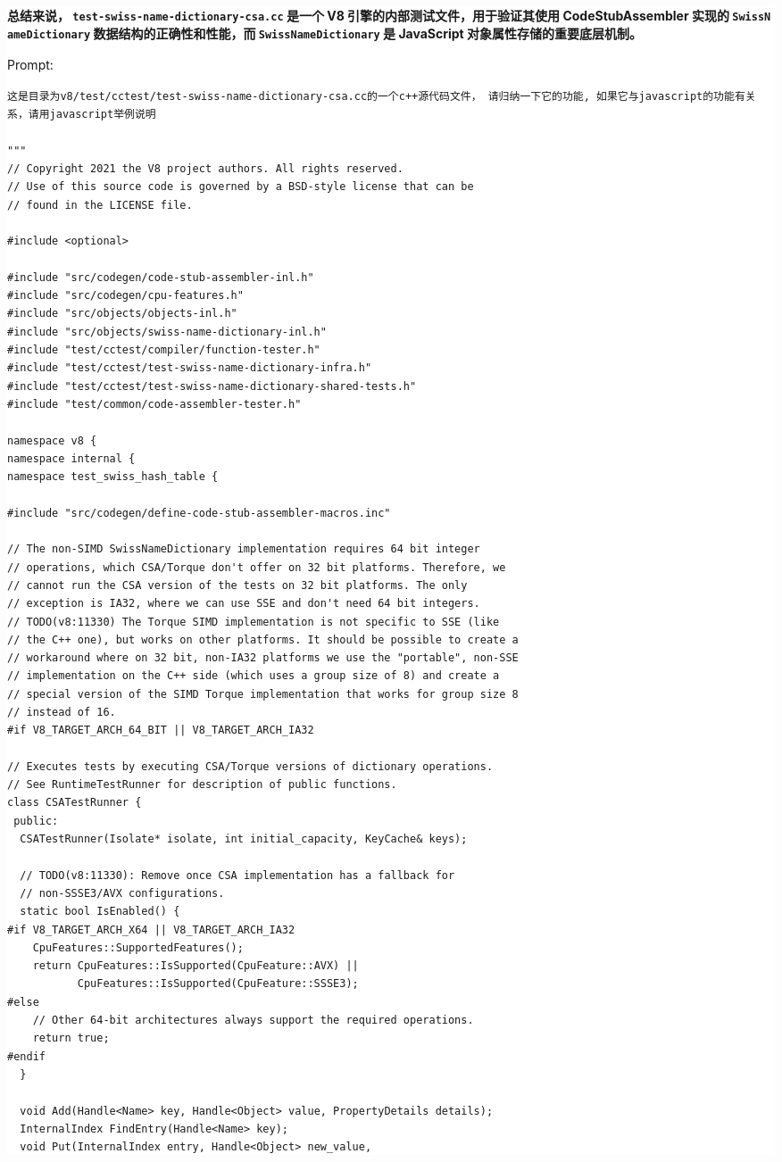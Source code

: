 **总结来说， `test-swiss-name-dictionary-csa.cc` 是一个 V8 引擎的内部测试文件，用于验证其使用 CodeStubAssembler 实现的 `SwissNameDictionary` 数据结构的正确性和性能，而 `SwissNameDictionary` 是 JavaScript 对象属性存储的重要底层机制。**

Prompt: 
```
这是目录为v8/test/cctest/test-swiss-name-dictionary-csa.cc的一个c++源代码文件， 请归纳一下它的功能, 如果它与javascript的功能有关系，请用javascript举例说明

"""
// Copyright 2021 the V8 project authors. All rights reserved.
// Use of this source code is governed by a BSD-style license that can be
// found in the LICENSE file.

#include <optional>

#include "src/codegen/code-stub-assembler-inl.h"
#include "src/codegen/cpu-features.h"
#include "src/objects/objects-inl.h"
#include "src/objects/swiss-name-dictionary-inl.h"
#include "test/cctest/compiler/function-tester.h"
#include "test/cctest/test-swiss-name-dictionary-infra.h"
#include "test/cctest/test-swiss-name-dictionary-shared-tests.h"
#include "test/common/code-assembler-tester.h"

namespace v8 {
namespace internal {
namespace test_swiss_hash_table {

#include "src/codegen/define-code-stub-assembler-macros.inc"

// The non-SIMD SwissNameDictionary implementation requires 64 bit integer
// operations, which CSA/Torque don't offer on 32 bit platforms. Therefore, we
// cannot run the CSA version of the tests on 32 bit platforms. The only
// exception is IA32, where we can use SSE and don't need 64 bit integers.
// TODO(v8:11330) The Torque SIMD implementation is not specific to SSE (like
// the C++ one), but works on other platforms. It should be possible to create a
// workaround where on 32 bit, non-IA32 platforms we use the "portable", non-SSE
// implementation on the C++ side (which uses a group size of 8) and create a
// special version of the SIMD Torque implementation that works for group size 8
// instead of 16.
#if V8_TARGET_ARCH_64_BIT || V8_TARGET_ARCH_IA32

// Executes tests by executing CSA/Torque versions of dictionary operations.
// See RuntimeTestRunner for description of public functions.
class CSATestRunner {
 public:
  CSATestRunner(Isolate* isolate, int initial_capacity, KeyCache& keys);

  // TODO(v8:11330): Remove once CSA implementation has a fallback for
  // non-SSSE3/AVX configurations.
  static bool IsEnabled() {
#if V8_TARGET_ARCH_X64 || V8_TARGET_ARCH_IA32
    CpuFeatures::SupportedFeatures();
    return CpuFeatures::IsSupported(CpuFeature::AVX) ||
           CpuFeatures::IsSupported(CpuFeature::SSSE3);
#else
    // Other 64-bit architectures always support the required operations.
    return true;
#endif
  }

  void Add(Handle<Name> key, Handle<Object> value, PropertyDetails details);
  InternalIndex FindEntry(Handle<Name> key);
  void Put(InternalIndex entry, Handle<Object> new_value,
```